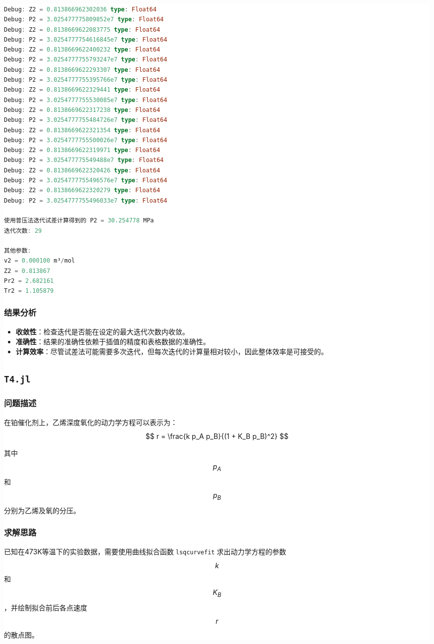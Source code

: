 ```julia
Debug: Z2 = 0.813866962302036 type: Float64
Debug: P2 = 3.025477775809852e7 type: Float64
Debug: Z2 = 0.8138669622083775 type: Float64
Debug: P2 = 3.0254777754616845e7 type: Float64
Debug: Z2 = 0.8138669622400232 type: Float64
Debug: P2 = 3.0254777755793247e7 type: Float64
Debug: Z2 = 0.8138669622293307 type: Float64
Debug: P2 = 3.0254777755395766e7 type: Float64
Debug: Z2 = 0.8138669622329441 type: Float64
Debug: P2 = 3.0254777755530085e7 type: Float64
Debug: Z2 = 0.8138669622317238 type: Float64
Debug: P2 = 3.0254777755484726e7 type: Float64
Debug: Z2 = 0.8138669622321354 type: Float64
Debug: P2 = 3.0254777755500026e7 type: Float64
Debug: Z2 = 0.8138669622319971 type: Float64
Debug: P2 = 3.025477775549488e7 type: Float64
Debug: Z2 = 0.8138669622320426 type: Float64
Debug: P2 = 3.0254777755496576e7 type: Float64
Debug: Z2 = 0.8138669622320279 type: Float64
Debug: P2 = 3.0254777755496033e7 type: Float64

使用普压法迭代试差计算得到的 P2 = 30.254778 MPa
迭代次数: 29

其他参数:
v2 = 0.000100 m³/mol
Z2 = 0.813867
Pr2 = 2.682161
Tr2 = 1.105879
```

### 结果分析

- **收敛性**：检查迭代是否能在设定的最大迭代次数内收敛。
- **准确性**：结果的准确性依赖于插值的精度和表格数据的准确性。
- **计算效率**：尽管试差法可能需要多次迭代，但每次迭代的计算量相对较小，因此整体效率是可接受的。

## `T4.jl`

### 问题描述

在铂催化剂上，乙烯深度氧化的动力学方程可以表示为：
$$
r = \frac{k p_A p_B}{(1 + K_B p_B)^2}
$$

其中$$p_A $$ 和$$p_B $$ 分别为乙烯及氧的分压。

### 求解思路

已知在473K等温下的实验数据，需要使用曲线拟合函数 `lsqcurvefit` 求出动力学方程的参数$$k $$ 和$$K_B $$，并绘制拟合前后各点速度$$r $$ 的散点图。
